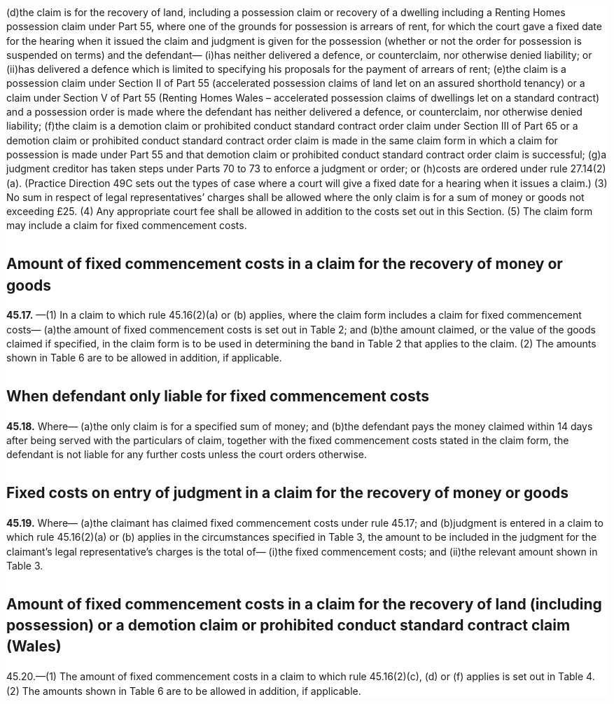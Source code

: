 (d)the claim is for the recovery of land, including a possession claim or recovery of a dwelling including a Renting Homes possession claim under Part 55, where one of the grounds for possession is arrears of rent, for which the court gave a fixed date for the hearing when it issued the claim and judgment is given for the possession (whether or not the order for possession is suspended on terms) and the defendant—
(i)has neither delivered a defence, or counterclaim, nor otherwise denied liability; or
(ii)has delivered a defence which is limited to specifying his proposals for the payment of arrears of rent;
(e)the claim is a possession claim under Section II of Part 55 (accelerated possession claims of land let on an assured shorthold tenancy) or a claim under Section V of Part 55 (Renting Homes Wales – accelerated possession claims of dwellings let on a standard contract) and a possession order is made where the defendant has neither delivered a defence, or counterclaim, nor otherwise denied liability;
(f)the claim is a demotion claim or prohibited conduct standard contract order claim under Section III of Part 65 or a demotion claim or prohibited conduct standard contract order claim is made in the same claim form in which a claim for possession is made under Part 55 and that demotion claim or prohibited conduct standard contract order claim is successful;
(g)a judgment creditor has taken steps under Parts 70 to 73 to enforce a judgment or order; or
(h)costs are ordered under rule 27.14(2)(a).
(Practice Direction 49C sets out the types of case where a court will give a fixed date for a hearing when it issues a claim.)
(3) No sum in respect of legal representatives’ charges shall be allowed where the only claim is for a sum of money or goods not exceeding £25.
(4) Any appropriate court fee shall be allowed in addition to the costs set out in this Section.
(5) The claim form may include a claim for fixed commencement costs.
## Amount of fixed commencement costs in a claim for the recovery of money or goods

**45.17.** —(1) In a claim to which rule 45.16(2)(a) or (b) applies, where the claim form includes a claim for fixed commencement costs—
(a)the amount of fixed commencement costs is set out in Table 2; and
(b)the amount claimed, or the value of the goods claimed if specified, in the claim form is to be used in determining the band in Table 2 that applies to the claim.
(2) The amounts shown in Table 6 are to be allowed in addition, if applicable.
## When defendant only liable for fixed commencement costs

**45.18.** Where—
(a)the only claim is for a specified sum of money; and
(b)the defendant pays the money claimed within 14 days after being served with the particulars of claim, together with the fixed commencement costs stated in the claim form,
the defendant is not liable for any further costs unless the court orders otherwise.
## Fixed costs on entry of judgment in a claim for the recovery of money or goods

**45.19.** Where—
(a)the claimant has claimed fixed commencement costs under rule 45.17; and
(b)judgment is entered in a claim to which rule 45.16(2)(a) or (b) applies in the circumstances specified in Table 3,
the amount to be included in the judgment for the claimant’s legal representative’s charges is the total of—
(i)the fixed commencement costs; and
(ii)the relevant amount shown in Table 3.
## Amount of fixed commencement costs in a claim for the recovery of land (including possession) or a demotion claim or prohibited conduct standard contract claim (Wales)
45.20.—(1) The amount of fixed commencement costs in a claim to which rule 45.16(2)(c), (d) or (f) applies is set out in Table 4.
(2) The amounts shown in Table 6 are to be allowed in addition, if applicable.